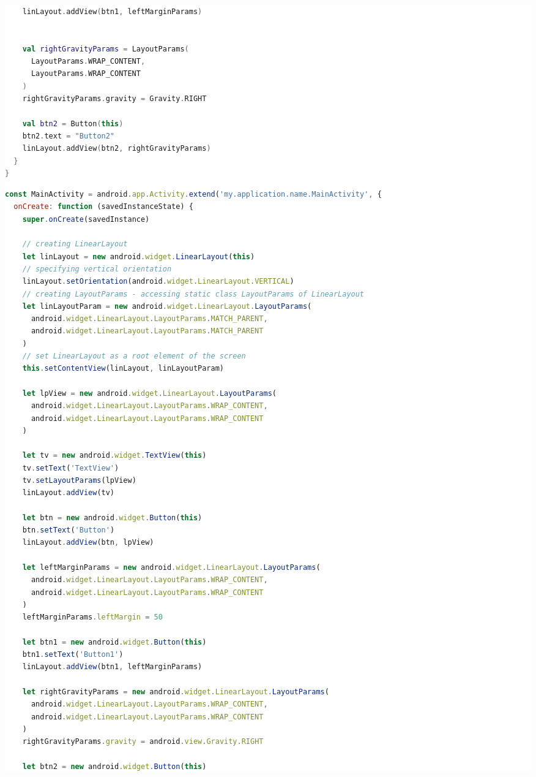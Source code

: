 ```kotlin
    linLayout.addView(btn1, leftMarginParams)


    val rightGravityParams = LayoutParams(
      LayoutParams.WRAP_CONTENT,
      LayoutParams.WRAP_CONTENT
    )
    rightGravityParams.gravity = Gravity.RIGHT

    val btn2 = Button(this)
    btn2.text = "Button2"
    linLayout.addView(btn2, rightGravityParams)
  }
}
```

```js
const MainActivity = android.app.Activity.extend('my.application.name.MainActivity', {
  onCreate: function (savedInstanceState) {
    super.onCreate(savedInstance)

    // creating LinearLayout
    let linLayout = new android.widget.LinearLayout(this)
    // specifying vertical orientation
    linLayout.setOrientation(android.widget.LinearLayout.VERTICAL)
    // creating LayoutParams - accessing static class LayoutParams of LinearLayout
    let linLayoutParam = new android.widget.LinearLayout.LayoutParams(
      android.widget.LinearLayout.LayoutParams.MATCH_PARENT,
      android.widget.LinearLayout.LayoutParams.MATCH_PARENT
    )
    // set LinearLayout as a root element of the screen
    this.setContentView(linLayout, linLayoutParam)

    let lpView = new android.widget.LinearLayout.LayoutParams(
      android.widget.LinearLayout.LayoutParams.WRAP_CONTENT,
      android.widget.LinearLayout.LayoutParams.WRAP_CONTENT
    )

    let tv = new android.widget.TextView(this)
    tv.setText('TextView')
    tv.setLayoutParams(lpView)
    linLayout.addView(tv)

    let btn = new android.widget.Button(this)
    btn.setText('Button')
    linLayout.addView(btn, lpView)

    let leftMarginParams = new android.widget.LinearLayout.LayoutParams(
      android.widget.LinearLayout.LayoutParams.WRAP_CONTENT,
      android.widget.LinearLayout.LayoutParams.WRAP_CONTENT
    )
    leftMarginParams.leftMargin = 50

    let btn1 = new android.widget.Button(this)
    btn1.setText('Button1')
    linLayout.addView(btn1, leftMarginParams)

    let rightGravityParams = new android.widget.LinearLayout.LayoutParams(
      android.widget.LinearLayout.LayoutParams.WRAP_CONTENT,
      android.widget.LinearLayout.LayoutParams.WRAP_CONTENT
    )
    rightGravityParams.gravity = android.view.Gravity.RIGHT

    let btn2 = new android.widget.Button(this)
```